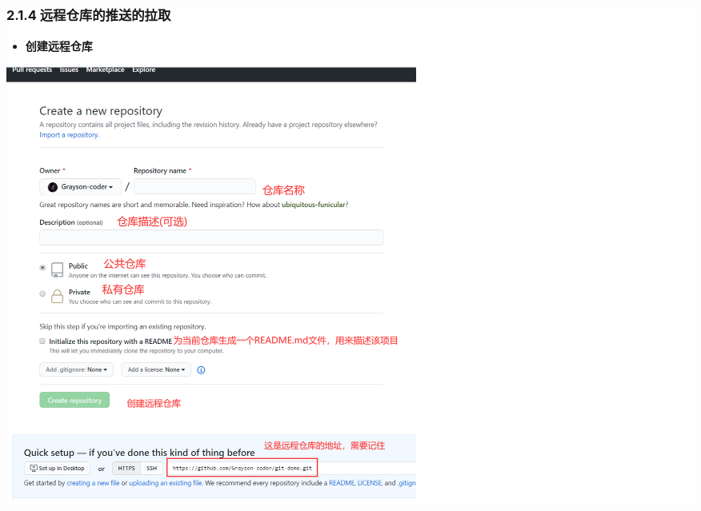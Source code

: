 



### 2.1.4 远程仓库的推送的拉取

- **创建远程仓库**

<img src="./images/Git.assets/image-20200823155244678.png" alt="image-20200823155244678" style="zoom:50%;" />

​					<img src="./images/Git.assets/image-20200824094515294.png" alt="image-20200824094515294" style="zoom:50%;" />
